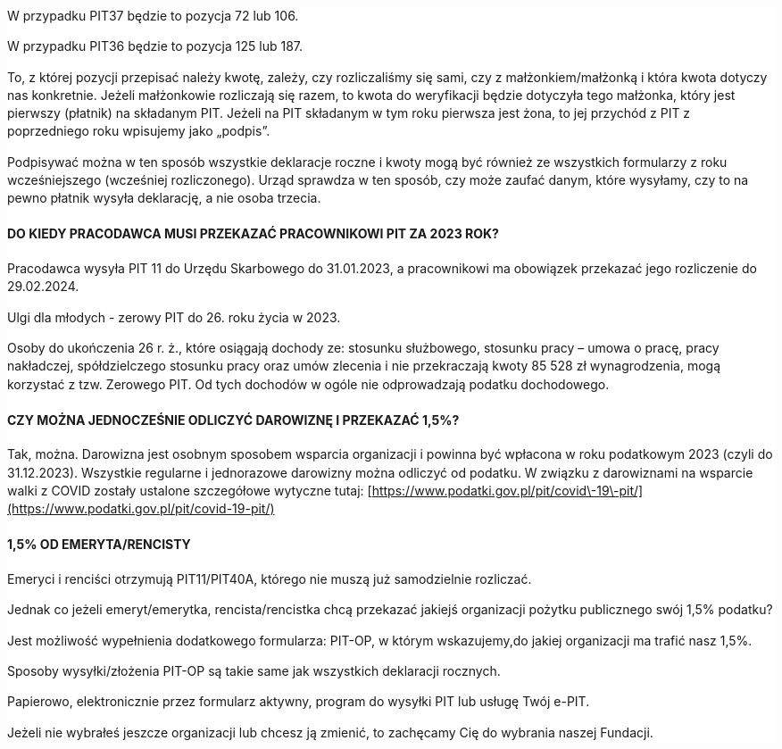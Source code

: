
W przypadku PIT37 będzie to pozycja 72 lub 106\.


W przypadku PIT36 będzie to pozycja 125 lub 187\.


To, z której pozycji przepisać należy kwotę, zależy, czy rozliczaliśmy się sami, czy z małżonkiem/małżonką i która kwota dotyczy nas konkretnie. Jeżeli małżonkowie rozliczają się razem, to kwota do weryfikacji będzie dotyczyła tego małżonka, który jest pierwszy (płatnik) na składanym PIT. Jeżeli na PIT składanym w tym roku pierwsza jest żona, to jej przychód z PIT z poprzedniego roku wpisujemy jako „podpis”.


Podpisywać można w ten sposób wszystkie deklaracje roczne i kwoty mogą być również ze wszystkich formularzy z roku wcześniejszego (wcześniej rozliczonego). Urząd sprawdza w ten sposób, czy może zaufać danym, które wysyłamy, czy to na pewno płatnik wysyła deklarację, a nie osoba trzecia.

#### DO KIEDY PRACODAWCA MUSI PRZEKAZAĆ PRACOWNIKOWI PIT ZA 2023 ROK?

Pracodawca wysyła PIT 11 do Urzędu Skarbowego do 31\.01\.2023, a pracownikowi ma obowiązek przekazać jego rozliczenie do 29\.02\.2024\.


Ulgi dla młodych \- zerowy PIT do 26\. roku życia w 2023\.


Osoby do ukończenia 26 r. ż., które osiągają dochody ze: stosunku służbowego, stosunku pracy – umowa o pracę, pracy nakładczej, spółdzielczego stosunku pracy oraz umów zlecenia i nie przekraczają kwoty 85 528 zł wynagrodzenia, mogą korzystać z tzw. Zerowego PIT. Od tych dochodów w ogóle nie odprowadzają podatku dochodowego.

#### CZY MOŻNA JEDNOCZEŚNIE ODLICZYĆ DAROWIZNĘ I PRZEKAZAĆ 1,5%?

Tak, można. Darowizna jest osobnym sposobem wsparcia organizacji i powinna być wpłacona w roku podatkowym 2023 (czyli do 31\.12\.2023\). Wszystkie regularne i jednorazowe darowizny można odliczyć od podatku. W związku z darowiznami na wsparcie walki z COVID zostały ustalone szczegółowe wytyczne tutaj: [https://www.podatki.gov.pl/pit/covid\-19\-pit/](https://www.podatki.gov.pl/pit/covid-19-pit/)

#### 1,5% OD EMERYTA/RENCISTY

Emeryci i renciści otrzymują PIT11/PIT40A, którego nie muszą już samodzielnie rozliczać.


Jednak co jeżeli emeryt/emerytka, rencista/rencistka chcą przekazać jakiejś organizacji pożytku publicznego swój 1,5% podatku?


Jest możliwość wypełnienia dodatkowego formularza: PIT\-OP, w którym wskazujemy,do jakiej organizacji ma trafić nasz 1,5%.


Sposoby wysyłki/złożenia PIT\-OP są takie same jak wszystkich deklaracji rocznych.


Papierowo, elektronicznie przez formularz aktywny, program do wysyłki PIT lub usługę Twój e\-PIT.


Jeżeli nie wybrałeś jeszcze organizacji lub chcesz ją zmienić, to zachęcamy Cię do wybrania naszej Fundacji.
